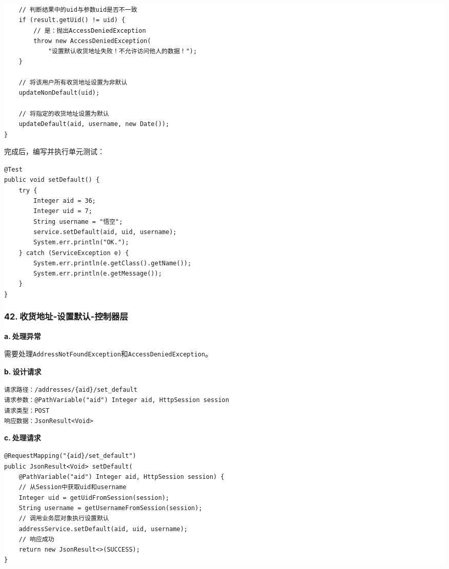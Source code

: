 	    // 判断结果中的uid与参数uid是否不一致
		if (result.getUid() != uid) {
			// 是：抛出AccessDeniedException
			throw new AccessDeniedException(
				"设置默认收货地址失败！不允许访问他人的数据！");
		}
	
	    // 将该用户所有收货地址设置为非默认
		updateNonDefault(uid);
	
	    // 将指定的收货地址设置为默认
		updateDefault(aid, username, new Date());
	}

完成后，编写并执行单元测试：

	@Test
	public void setDefault() {
		try {
			Integer aid = 36;
			Integer uid = 7;
			String username = "悟空";
			service.setDefault(aid, uid, username);
			System.err.println("OK.");
		} catch (ServiceException e) {
			System.err.println(e.getClass().getName());
			System.err.println(e.getMessage());
		}
	}

### 42. 收货地址-设置默认-控制器层

**a. 处理异常**

需要处理`AddressNotFoundException`和`AccessDeniedException`。

**b. 设计请求**

	请求路径：/addresses/{aid}/set_default
	请求参数：@PathVariable("aid") Integer aid, HttpSession session
	请求类型：POST
	响应数据：JsonResult<Void>

**c. 处理请求**

	@RequestMapping("{aid}/set_default")
	public JsonResult<Void> setDefault(
		@PathVariable("aid") Integer aid, HttpSession session) {
		// 从Session中获取uid和username
		Integer uid = getUidFromSession(session);
		String username = getUsernameFromSession(session);
		// 调用业务层对象执行设置默认
		addressService.setDefault(aid, uid, username);
		// 响应成功
		return new JsonResult<>(SUCCESS); 
	}
